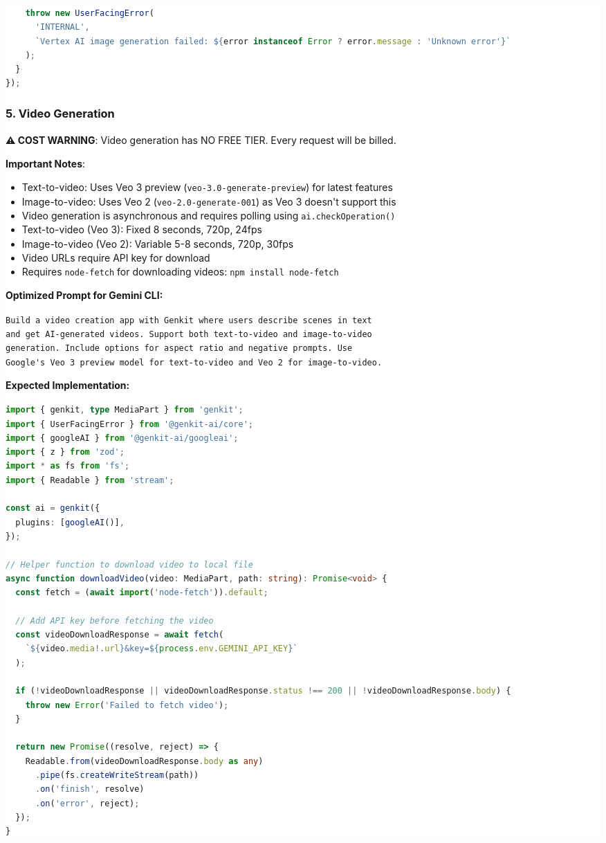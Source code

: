```typescript
    throw new UserFacingError(
      'INTERNAL',
      `Vertex AI image generation failed: ${error instanceof Error ? error.message : 'Unknown error'}`
    );
  }
});
```

### 5. Video Generation

**⚠️ COST WARNING**: Video generation has NO FREE TIER. Every request will be billed.

**Important Notes**:
- Text-to-video: Uses Veo 3 preview (`veo-3.0-generate-preview`) for latest features
- Image-to-video: Uses Veo 2 (`veo-2.0-generate-001`) as Veo 3 doesn't support this
- Video generation is asynchronous and requires polling using `ai.checkOperation()`
- Text-to-video (Veo 3): Fixed 8 seconds, 720p, 24fps
- Image-to-video (Veo 2): Variable 5-8 seconds, 720p, 30fps
- Video URLs require API key for download
- Requires `node-fetch` for downloading videos: `npm install node-fetch`

**Optimized Prompt for Gemini CLI:**
```
Build a video creation app with Genkit where users describe scenes in text 
and get AI-generated videos. Support both text-to-video and image-to-video 
generation. Include options for aspect ratio and negative prompts. Use 
Google's Veo 3 preview model for text-to-video and Veo 2 for image-to-video.
```

**Expected Implementation:**
```typescript
import { genkit, type MediaPart } from 'genkit';
import { UserFacingError } from '@genkit-ai/core';
import { googleAI } from '@genkit-ai/googleai';
import { z } from 'zod';
import * as fs from 'fs';
import { Readable } from 'stream';

const ai = genkit({
  plugins: [googleAI()],
});

// Helper function to download video to local file
async function downloadVideo(video: MediaPart, path: string): Promise<void> {
  const fetch = (await import('node-fetch')).default;
  
  // Add API key before fetching the video
  const videoDownloadResponse = await fetch(
    `${video.media!.url}&key=${process.env.GEMINI_API_KEY}`
  );
  
  if (!videoDownloadResponse || videoDownloadResponse.status !== 200 || !videoDownloadResponse.body) {
    throw new Error('Failed to fetch video');
  }

  return new Promise((resolve, reject) => {
    Readable.from(videoDownloadResponse.body as any)
      .pipe(fs.createWriteStream(path))
      .on('finish', resolve)
      .on('error', reject);
  });
}

```